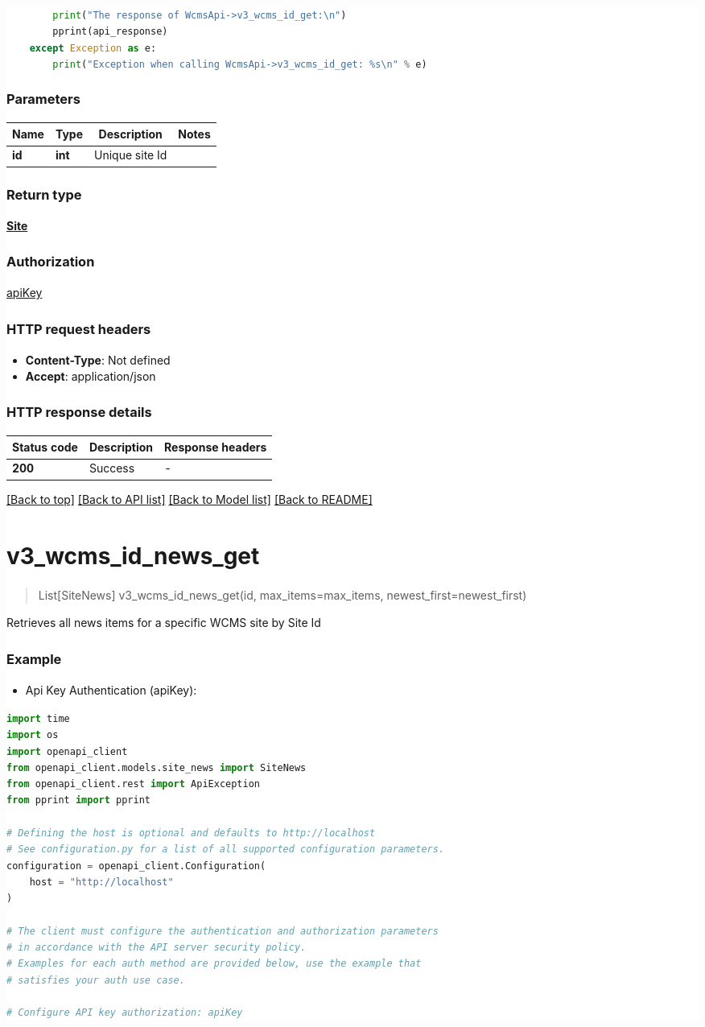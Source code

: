 ```python
        print("The response of WcmsApi->v3_wcms_id_get:\n")
        pprint(api_response)
    except Exception as e:
        print("Exception when calling WcmsApi->v3_wcms_id_get: %s\n" % e)
```



### Parameters


Name | Type | Description  | Notes
------------- | ------------- | ------------- | -------------
 **id** | **int**| Unique site Id | 

### Return type

[**Site**](Site.md)

### Authorization

[apiKey](../README.md#apiKey)

### HTTP request headers

 - **Content-Type**: Not defined
 - **Accept**: application/json

### HTTP response details

| Status code | Description | Response headers |
|-------------|-------------|------------------|
**200** | Success |  -  |

[[Back to top]](#) [[Back to API list]](../README.md#documentation-for-api-endpoints) [[Back to Model list]](../README.md#documentation-for-models) [[Back to README]](../README.md)

# **v3_wcms_id_news_get**
> List[SiteNews] v3_wcms_id_news_get(id, max_items=max_items, newest_first=newest_first)

Retrieves all news items for a specific WCMS site by Site Id

### Example

* Api Key Authentication (apiKey):

```python
import time
import os
import openapi_client
from openapi_client.models.site_news import SiteNews
from openapi_client.rest import ApiException
from pprint import pprint

# Defining the host is optional and defaults to http://localhost
# See configuration.py for a list of all supported configuration parameters.
configuration = openapi_client.Configuration(
    host = "http://localhost"
)

# The client must configure the authentication and authorization parameters
# in accordance with the API server security policy.
# Examples for each auth method are provided below, use the example that
# satisfies your auth use case.

# Configure API key authorization: apiKey
```